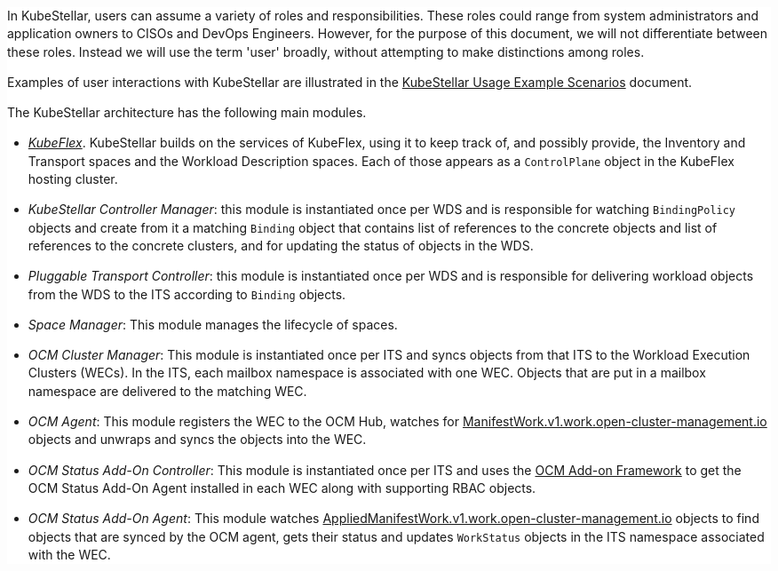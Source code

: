 In KubeStellar, users can assume a variety of roles and responsibilities. 
These roles could range from system administrators and application owners 
to CISOs and DevOps Engineers. However, for the purpose of this document, 
we will not differentiate between these roles. Instead we will use the term 
'user' broadly, without attempting to make distinctions among roles.

Examples of user interactions with KubeStellar are illustrated in the
[KubeStellar Usage Example Scenarios](./example-scenarios.md) document.

The KubeStellar architecture has the following main modules.

- [*KubeFlex*](https://github.com/kubestellar/kubeflex/). KubeStellar builds on the services of KubeFlex, using it to keep track of, and possibly provide, the Inventory and Transport spaces and the Workload Description spaces. Each of those appears as a `ControlPlane` object in the KubeFlex hosting cluster.

- *KubeStellar Controller Manager*: this module is instantiated once per WDS and is responsible for watching `BindingPolicy` objects and create from it a matching `Binding` object that contains list of references to the concrete objects and list of references to the concrete clusters, and for updating the status of objects in the WDS.

- *Pluggable Transport Controller*: this module is instantiated once per WDS and is responsible for delivering workload objects from the WDS to the ITS according to `Binding` objects.

- *Space Manager*: This module manages the lifecycle of spaces.

- *OCM Cluster Manager*: This module is instantiated once per ITS and syncs objects from that ITS to the Workload Execution 
Clusters (WECs). In the ITS, each mailbox namespace is associated with one WEC. Objects 
that are put in a mailbox namespace are delivered to the matching WEC.

- *OCM Agent*: This module registers the WEC to the OCM Hub, watches for 
[ManifestWork.v1.work.open-cluster-management.io](https://github.com/open-cluster-management-io/api/blob/v0.12.0/work/v1/types.go#L17) objects and unwraps and syncs the objects into the WEC.

- *OCM Status Add-On Controller*: This module is instantiated once per ITS and uses the [OCM Add-on Framework](https://open-cluster-management.io/concepts/addon/) to get the OCM Status Add-On Agent installed in each WEC along with supporting RBAC objects.

- *OCM Status Add-On Agent*: This module watches [AppliedManifestWork.v1.work.open-cluster-management.io](https://github.com/open-cluster-management-io/api/blob/v0.12.0/work/v1/types.go#L528) objects 
to find objects that are synced by the OCM agent, gets their status 
and updates `WorkStatus` objects in the ITS namespace associated with the WEC.
